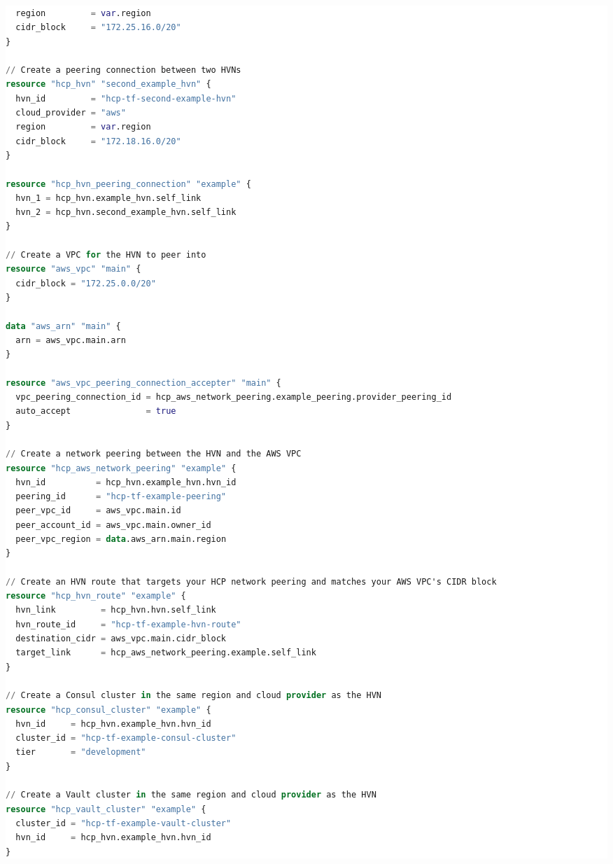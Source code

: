 ```terraform
  region         = var.region
  cidr_block     = "172.25.16.0/20"
}

// Create a peering connection between two HVNs
resource "hcp_hvn" "second_example_hvn" {
  hvn_id         = "hcp-tf-second-example-hvn"
  cloud_provider = "aws"
  region         = var.region
  cidr_block     = "172.18.16.0/20"
}

resource "hcp_hvn_peering_connection" "example" {
  hvn_1 = hcp_hvn.example_hvn.self_link
  hvn_2 = hcp_hvn.second_example_hvn.self_link
}

// Create a VPC for the HVN to peer into
resource "aws_vpc" "main" {
  cidr_block = "172.25.0.0/20"
}

data "aws_arn" "main" {
  arn = aws_vpc.main.arn
}

resource "aws_vpc_peering_connection_accepter" "main" {
  vpc_peering_connection_id = hcp_aws_network_peering.example_peering.provider_peering_id
  auto_accept               = true
}

// Create a network peering between the HVN and the AWS VPC
resource "hcp_aws_network_peering" "example" {
  hvn_id          = hcp_hvn.example_hvn.hvn_id
  peering_id      = "hcp-tf-example-peering"
  peer_vpc_id     = aws_vpc.main.id
  peer_account_id = aws_vpc.main.owner_id
  peer_vpc_region = data.aws_arn.main.region
}

// Create an HVN route that targets your HCP network peering and matches your AWS VPC's CIDR block
resource "hcp_hvn_route" "example" {
  hvn_link         = hcp_hvn.hvn.self_link
  hvn_route_id     = "hcp-tf-example-hvn-route"
  destination_cidr = aws_vpc.main.cidr_block
  target_link      = hcp_aws_network_peering.example.self_link
}

// Create a Consul cluster in the same region and cloud provider as the HVN
resource "hcp_consul_cluster" "example" {
  hvn_id     = hcp_hvn.example_hvn.hvn_id
  cluster_id = "hcp-tf-example-consul-cluster"
  tier       = "development"
}

// Create a Vault cluster in the same region and cloud provider as the HVN
resource "hcp_vault_cluster" "example" {
  cluster_id = "hcp-tf-example-vault-cluster"
  hvn_id     = hcp_hvn.example_hvn.hvn_id
}
```
